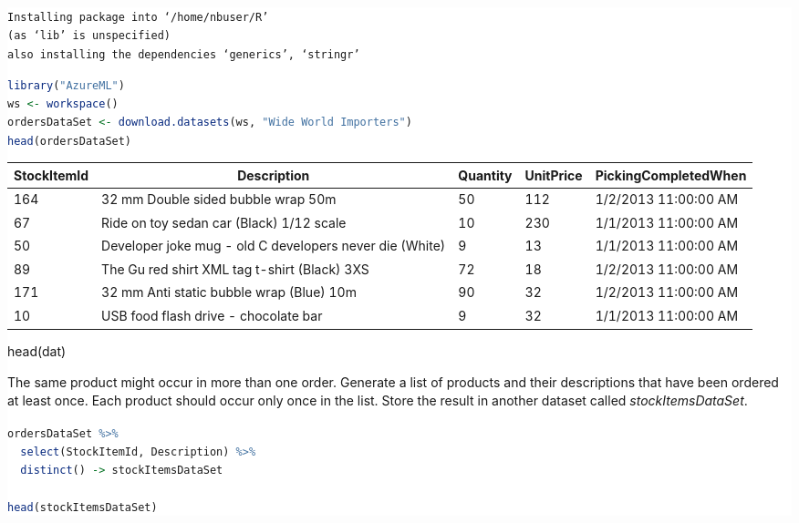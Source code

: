     Installing package into ‘/home/nbuser/R’
    (as ‘lib’ is unspecified)
    also installing the dependencies ‘generics’, ‘stringr’




```R
library("AzureML")
ws <- workspace()
ordersDataSet <- download.datasets(ws, "Wide World Importers")
head(ordersDataSet)
```


<table>
<thead><tr><th>StockItemId</th><th>Description</th><th>Quantity</th><th>UnitPrice</th><th>PickingCompletedWhen</th></tr></thead>
<tbody>
	<tr><td>164                                                    </td><td>32 mm Double sided bubble wrap 50m                     </td><td>50                                                     </td><td>112                                                    </td><td>1/2/2013 11:00:00 AM                                   </td></tr>
	<tr><td> 67                                                    </td><td>Ride on toy sedan car (Black) 1/12 scale               </td><td>10                                                     </td><td>230                                                    </td><td>1/1/2013 11:00:00 AM                                   </td></tr>
	<tr><td> 50                                                    </td><td>Developer joke mug - old C developers never die (White)</td><td> 9                                                     </td><td> 13                                                    </td><td>1/1/2013 11:00:00 AM                                   </td></tr>
	<tr><td> 89                                                    </td><td>The Gu red shirt XML tag t-shirt (Black) 3XS           </td><td>72                                                     </td><td> 18                                                    </td><td>1/2/2013 11:00:00 AM                                   </td></tr>
	<tr><td>171                                                    </td><td>32 mm Anti static bubble wrap (Blue) 10m               </td><td>90                                                     </td><td> 32                                                    </td><td>1/2/2013 11:00:00 AM                                   </td></tr>
	<tr><td> 10                                                    </td><td>USB food flash drive - chocolate bar                   </td><td> 9                                                     </td><td> 32                                                    </td><td>1/1/2013 11:00:00 AM                                   </td></tr>
</tbody>
</table>



head(dat)

The same product might occur in more than one order. Generate a list of products and their descriptions that have been ordered at least once. Each product should occur only once in the list. Store the result in another dataset called
*stockItemsDataSet*.


```R
ordersDataSet %>%
  select(StockItemId, Description) %>%
  distinct() -> stockItemsDataSet

head(stockItemsDataSet)
```

